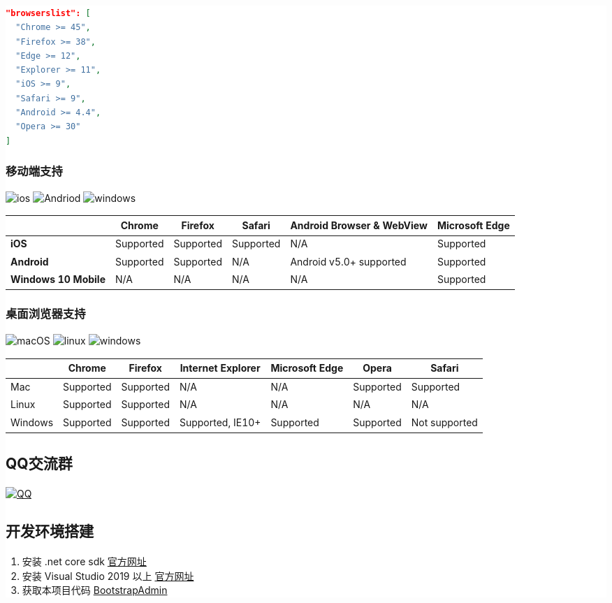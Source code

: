 ```json
"browserslist": [
  "Chrome >= 45",
  "Firefox >= 38",
  "Edge >= 12",
  "Explorer >= 11",
  "iOS >= 9",
  "Safari >= 9",
  "Android >= 4.4",
  "Opera >= 30"
]
```  

### 移动端支持  
![ios](https://img.shields.io/badge/ios-supported-success.svg?logo=apple&logoColor=white)
![Andriod](https://img.shields.io/badge/andriod-suported-success.svg?logo=android)
![windows](https://img.shields.io/badge/windows-suported-success.svg?logo=windows&logoColor=blue)

|                        |  **Chrome**  |  **Firefox**  |  **Safari**  |  **Android Browser & WebView**  |  **Microsoft Edge**  |
| -------                | ---------    | ---------     | ------       | -------------------------       | --------------       |
|  **iOS**               | Supported    | Supported     | Supported    | N/A                             | Supported            |
|  **Android**           | Supported    | Supported     | N/A          | Android v5.0+ supported         | Supported            |
|  **Windows 10 Mobile** | N/A          | N/A           | N/A          | N/A                             | Supported            |

### 桌面浏览器支持  
![macOS](https://img.shields.io/badge/macOS-supported-success.svg?logo=apple&logoColor=white)
![linux](https://img.shields.io/badge/linux-suported-success.svg?logo=linux&logoColor=white)
![windows](https://img.shields.io/badge/windows-suported-success.svg?logo=windows)

|         | Chrome    | Firefox   | Internet Explorer | Microsoft Edge | Opera     | Safari        |
| ------- | --------- | --------- | ----------------- | -------------- | --------- | ------------- |
| Mac     | Supported | Supported | N/A               | N/A            | Supported | Supported     |
| Linux   | Supported | Supported | N/A               | N/A            | N/A       | N/A           |
| Windows | Supported | Supported | Supported, IE10+  | Supported      | Supported | Not supported |

## QQ交流群
[![QQ](https://img.shields.io/badge/QQ-795206915-green.svg?logo=tencent%20qq&logoColor=red)](https://shang.qq.com/wpa/qunwpa?idkey=d381355e50ff91db410c3da3eadb081ba859f64c2877e86343f4709b171f28b8)

## 开发环境搭建
1. 安装 .net core sdk [官方网址](http://www.microsoft.com/net/download)
2. 安装 Visual Studio 2019 以上 [官方网址](https://visualstudio.microsoft.com/vs/getting-started/)
3. 获取本项目代码 [BootstrapAdmin](https://gitee.com/LongbowEnterprise/BootstrapAdmin)  

